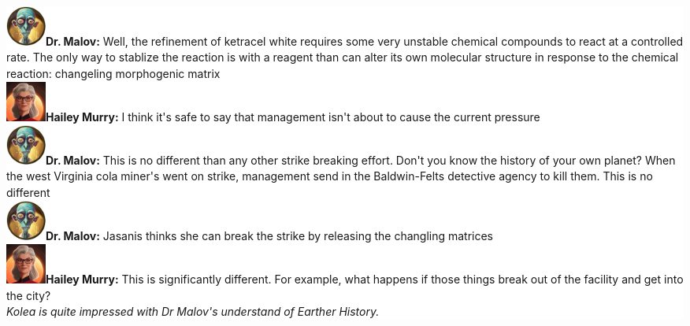 <img src="../images/auto/dr_malov.png" alt="Dr. Malov" width="50" height="50">**Dr. Malov:** Well, the refinement of ketracel white requires some very unstable chemical compounds to react at a controlled rate. The only way to stablize the reaction is with a reagent than can alter its own molecular structure in response to the chemical reaction: changeling morphogenic matrix<br />
<img src="../images/auto/Hailey_Murry.png" alt="Hailey Murry" width="50" height="50">**Hailey Murry:** I think it's safe to say that management isn't about to cause the current pressure<br />
<img src="../images/auto/dr_malov.png" alt="Dr. Malov" width="50" height="50">**Dr. Malov:** This is no different than any other strike breaking effort. Don't you know the history of your own planet? When the west Virginia cola miner's went on strike, management send in the Baldwin-Felts detective agency to kill them. This is no different<br />
<img src="../images/auto/dr_malov.png" alt="Dr. Malov" width="50" height="50">**Dr. Malov:** Jasanis thinks she can break the strike by releasing the changling matrices<br />
<img src="../images/auto/Hailey_Murry.png" alt="Hailey Murry" width="50" height="50">**Hailey Murry:** This is significantly different. For example, what happens if those things break out of the facility and get into the city?<br />
*Kolea is quite impressed with Dr Malov's understand of Earther History.*<br />